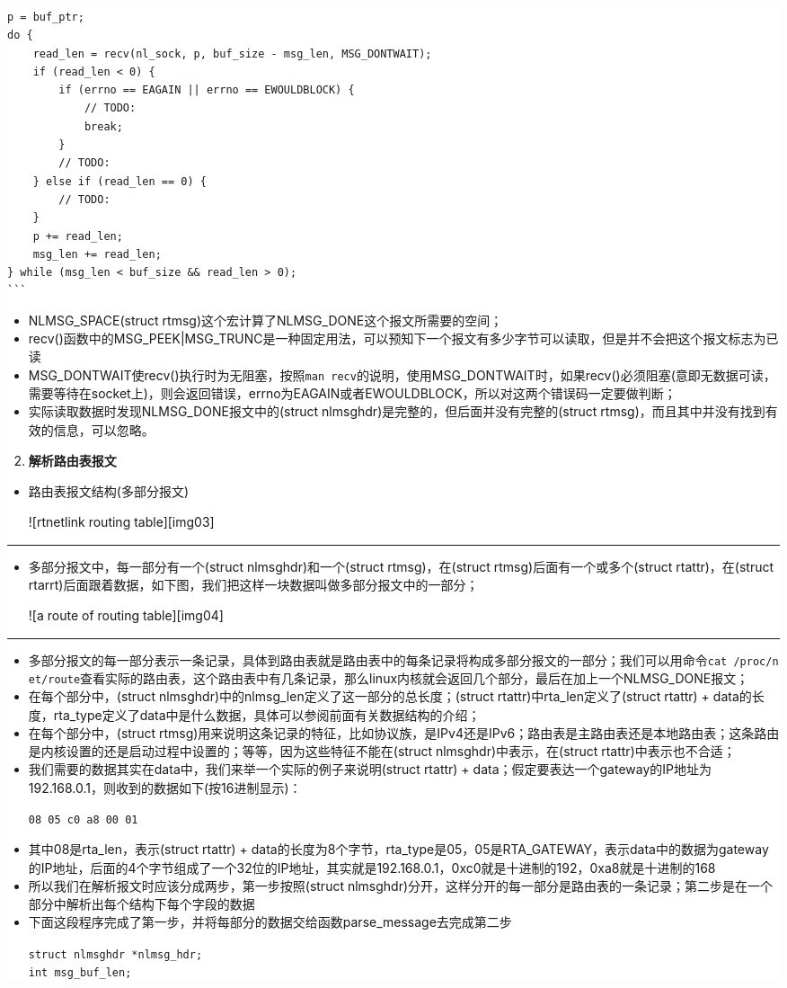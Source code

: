     p = buf_ptr;
    do {
        read_len = recv(nl_sock, p, buf_size - msg_len, MSG_DONTWAIT);
        if (read_len < 0) {
            if (errno == EAGAIN || errno == EWOULDBLOCK) {
                // TODO:
                break;
            }
            // TODO:
        } else if (read_len == 0) {
            // TODO:
        }
        p += read_len;
        msg_len += read_len;
    } while (msg_len < buf_size && read_len > 0);
    ```
  - NLMSG_SPACE(struct rtmsg)这个宏计算了NLMSG_DONE这个报文所需要的空间；
  - recv()函数中的MSG_PEEK|MSG_TRUNC是一种固定用法，可以预知下一个报文有多少字节可以读取，但是并不会把这个报文标志为已读
  - MSG_DONTWAIT使recv()执行时为无阻塞，按照```man recv```的说明，使用MSG_DONTWAIT时，如果recv()必须阻塞(意即无数据可读，需要等待在socket上)，则会返回错误，errno为EAGAIN或者EWOULDBLOCK，所以对这两个错误码一定要做判断；
  - 实际读取数据时发现NLMSG_DONE报文中的(struct nlmsghdr)是完整的，但后面并没有完整的(struct rtmsg)，而且其中并没有找到有效的信息，可以忽略。

2. **解析路由表报文**
  - 路由表报文结构(多部分报文)

    ![rtnetlink routing table][img03]
  
  ---------------
  - 多部分报文中，每一部分有一个(struct nlmsghdr)和一个(struct rtmsg)，在(struct rtmsg)后面有一个或多个(struct rtattr)，在(struct rtarrt)后面跟着数据，如下图，我们把这样一块数据叫做多部分报文中的一部分；

    ![a route of routing table][img04]

  ----------
  - 多部分报文的每一部分表示一条记录，具体到路由表就是路由表中的每条记录将构成多部分报文的一部分；我们可以用命令```cat /proc/net/route```查看实际的路由表，这个路由表中有几条记录，那么linux内核就会返回几个部分，最后在加上一个NLMSG_DONE报文；
  - 在每个部分中，(struct nlmsghdr)中的nlmsg_len定义了这一部分的总长度；(struct rtattr)中rta_len定义了(struct rtattr) + data的长度，rta_type定义了data中是什么数据，具体可以参阅前面有关数据结构的介绍；
  - 在每个部分中，(struct rtmsg)用来说明这条记录的特征，比如协议族，是IPv4还是IPv6；路由表是主路由表还是本地路由表；这条路由是内核设置的还是启动过程中设置的；等等，因为这些特征不能在(struct nlmsghdr)中表示，在(struct rtattr)中表示也不合适；
  - 我们需要的数据其实在data中，我们来举一个实际的例子来说明(struct rtattr) + data；假定要表达一个gateway的IP地址为192.168.0.1，则收到的数据如下(按16进制显示)：
    ```
    08 05 c0 a8 00 01
    ```
  - 其中08是rta_len，表示(struct rtattr) + data的长度为8个字节，rta_type是05，05是RTA_GATEWAY，表示data中的数据为gateway的IP地址，后面的4个字节组成了一个32位的IP地址，其实就是192.168.0.1，0xc0就是十进制的192，0xa8就是十进制的168
  - 所以我们在解析报文时应该分成两步，第一步按照(struct nlmsghdr)分开，这样分开的每一部分是路由表的一条记录；第二步是在一个部分中解析出每个结构下每个字段的数据
  - 下面这段程序完成了第一步，并将每部分的数据交给函数parse_message去完成第二步
    ```
    struct nlmsghdr *nlmsg_hdr;
    int msg_buf_len;
